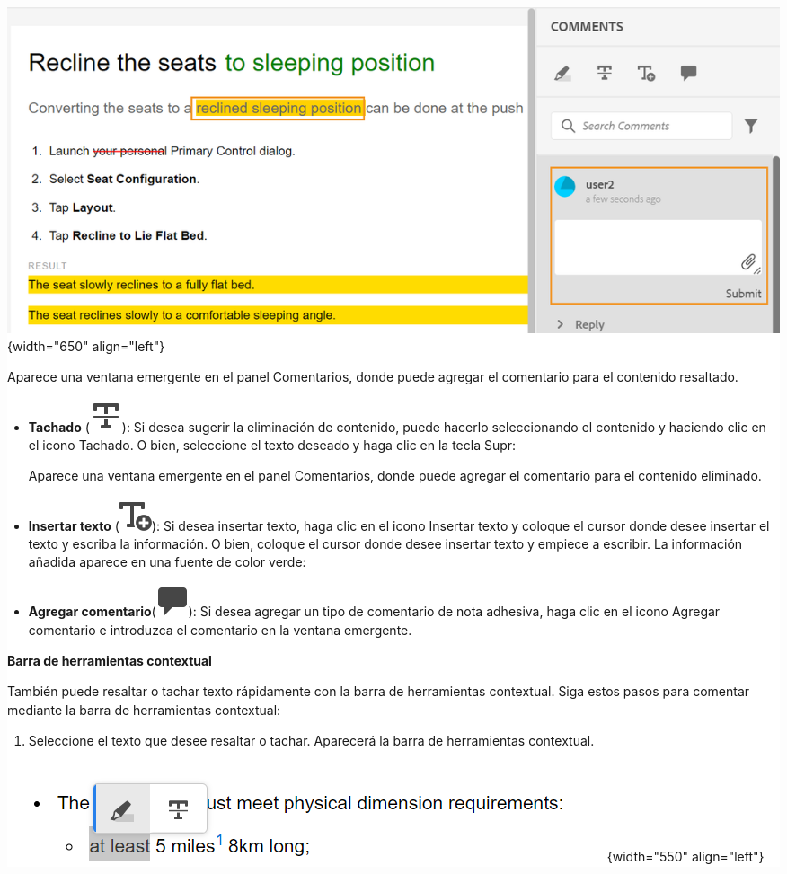  ![](images/highlight-comment.png){width="650" align="left"}

  Aparece una ventana emergente en el panel Comentarios, donde puede agregar el comentario para el contenido resaltado.

- **Tachado** \(![](images/review-text-strike-through-icon.svg)\): Si desea sugerir la eliminación de contenido, puede hacerlo seleccionando el contenido y haciendo clic en el icono Tachado. O bien, seleccione el texto deseado y haga clic en la tecla Supr:

  Aparece una ventana emergente en el panel Comentarios, donde puede agregar el comentario para el contenido eliminado.

- **Insertar texto** \(![](images/review-insert-text-icon.svg)\): Si desea insertar texto, haga clic en el icono Insertar texto y coloque el cursor donde desee insertar el texto y escriba la información. O bien, coloque el cursor donde desee insertar texto y empiece a escribir. La información añadida aparece en una fuente de color verde:

- **Agregar comentario**\(![](images/review-comment-icon.svg)\): Si desea agregar un tipo de comentario de nota adhesiva, haga clic en el icono Agregar comentario e introduzca el comentario en la ventana emergente.


**Barra de herramientas contextual**

También puede resaltar o tachar texto rápidamente con la barra de herramientas contextual. Siga estos pasos para comentar mediante la barra de herramientas contextual:

1. Seleccione el texto que desee resaltar o tachar. Aparecerá la barra de herramientas contextual.

   ![](images/review-quick-launch-toolbar.png){width="550" align="left"}
